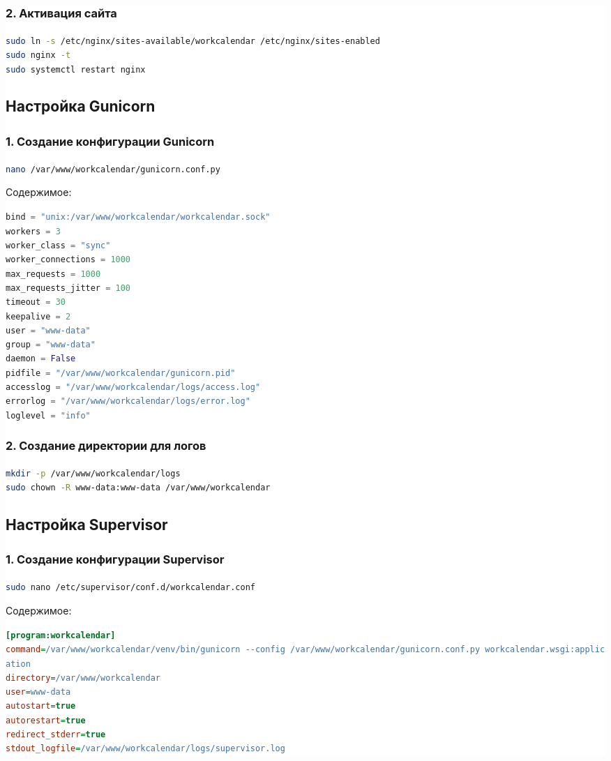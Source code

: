 ### 2. Активация сайта
```bash
sudo ln -s /etc/nginx/sites-available/workcalendar /etc/nginx/sites-enabled
sudo nginx -t
sudo systemctl restart nginx
```

## Настройка Gunicorn

### 1. Создание конфигурации Gunicorn
```bash
nano /var/www/workcalendar/gunicorn.conf.py
```

Содержимое:
```python
bind = "unix:/var/www/workcalendar/workcalendar.sock"
workers = 3
worker_class = "sync"
worker_connections = 1000
max_requests = 1000
max_requests_jitter = 100
timeout = 30
keepalive = 2
user = "www-data"
group = "www-data"
daemon = False
pidfile = "/var/www/workcalendar/gunicorn.pid"
accesslog = "/var/www/workcalendar/logs/access.log"
errorlog = "/var/www/workcalendar/logs/error.log"
loglevel = "info"
```

### 2. Создание директории для логов
```bash
mkdir -p /var/www/workcalendar/logs
sudo chown -R www-data:www-data /var/www/workcalendar
```

## Настройка Supervisor

### 1. Создание конфигурации Supervisor
```bash
sudo nano /etc/supervisor/conf.d/workcalendar.conf
```

Содержимое:
```ini
[program:workcalendar]
command=/var/www/workcalendar/venv/bin/gunicorn --config /var/www/workcalendar/gunicorn.conf.py workcalendar.wsgi:application
directory=/var/www/workcalendar
user=www-data
autostart=true
autorestart=true
redirect_stderr=true
stdout_logfile=/var/www/workcalendar/logs/supervisor.log
```
